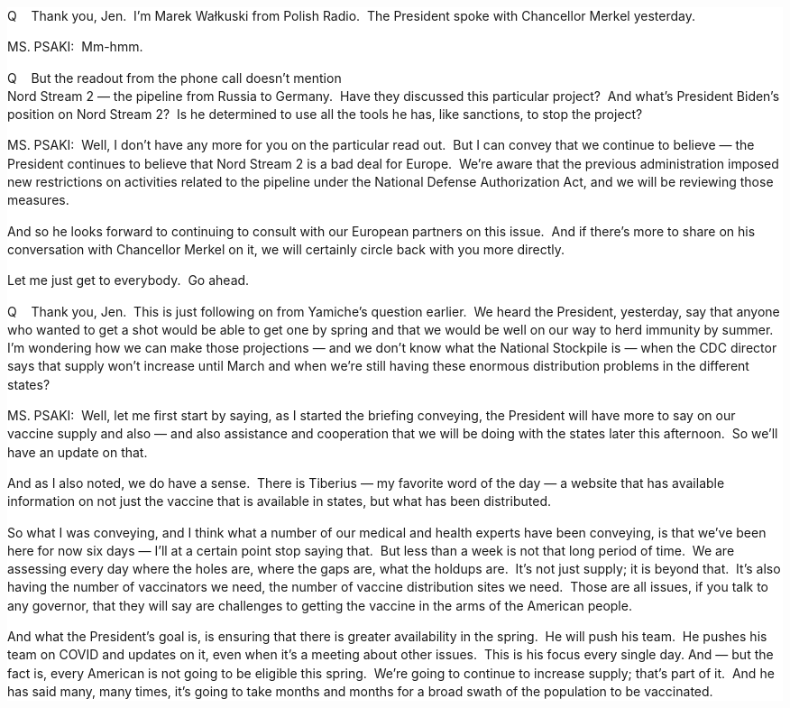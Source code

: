 Q    Thank you, Jen.  I’m Marek Wałkuski from Polish Radio.  The
President spoke with Chancellor Merkel yesterday.  
  
MS. PSAKI:  Mm-hmm.  
  
Q    But the readout from the phone call doesn’t mention  
Nord Stream 2 — the pipeline from Russia to Germany.  Have they
discussed this particular project?  And what’s President Biden’s
position on Nord Stream 2?  Is he determined to use all the tools he
has, like sanctions, to stop the project?  
  
MS. PSAKI:  Well, I don’t have any more for you on the particular read
out.  But I can convey that we continue to believe — the President
continues to believe that Nord Stream 2 is a bad deal for Europe.  We’re
aware that the previous administration imposed new restrictions on
activities related to the pipeline under the National Defense
Authorization Act, and we will be reviewing those measures.   
  
And so he looks forward to continuing to consult with our European
partners on this issue.  And if there’s more to share on his
conversation with Chancellor Merkel on it, we will certainly circle back
with you more directly.   
  
Let me just get to everybody.  Go ahead.   
  
Q    Thank you, Jen.  This is just following on from Yamiche’s question
earlier.  We heard the President, yesterday, say that anyone who wanted
to get a shot would be able to get one by spring and that we would be
well on our way to herd immunity by summer.  I’m wondering how we can
make those projections — and we don’t know what the National Stockpile
is — when the CDC director says that supply won’t increase until March
and when we’re still having these enormous distribution problems in the
different states?  
  
MS. PSAKI:  Well, let me first start by saying, as I started the
briefing conveying, the President will have more to say on our vaccine
supply and also — and also assistance and cooperation that we will be
doing with the states later this afternoon.  So we’ll have an update on
that.   
  
And as I also noted, we do have a sense.  There is Tiberius — my
favorite word of the day — a website that has available information on
not just the vaccine that is available in states, but what has been
distributed.   
  
So what I was conveying, and I think what a number of our medical and
health experts have been conveying, is that we’ve been here for now six
days — I’ll at a certain point stop saying that.  But less than a week
is not that long period of time.  We are assessing every day where the
holes are, where the gaps are, what the holdups are.  It’s not just
supply; it is beyond that.  It’s also having the number of vaccinators
we need, the number of vaccine distribution sites we need.  Those are
all issues, if you talk to any governor, that they will say are
challenges to getting the vaccine in the arms of the American people.  
  
And what the President’s goal is, is ensuring that there is greater
availability in the spring.  He will push his team.  He pushes his team
on COVID and updates on it, even when it’s a meeting about other
issues.  This is his focus every single day. And — but the fact is,
every American is not going to be eligible this spring.  We’re going to
continue to increase supply; that’s part of it.  And he has said many,
many times, it’s going to take months and months for a broad swath of
the population to be vaccinated.   
  